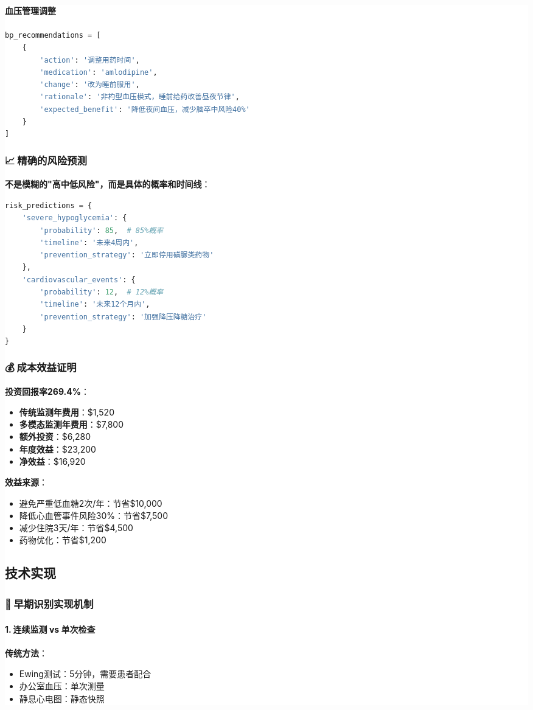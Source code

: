 #### 血压管理调整
```python
bp_recommendations = [
    {
        'action': '调整用药时间',
        'medication': 'amlodipine',
        'change': '改为睡前服用',
        'rationale': '非杓型血压模式，睡前给药改善昼夜节律',
        'expected_benefit': '降低夜间血压，减少脑卒中风险40%'
    }
]
```

### 📈 精确的风险预测

**不是模糊的"高中低风险"，而是具体的概率和时间线**：

```python
risk_predictions = {
    'severe_hypoglycemia': {
        'probability': 85,  # 85%概率
        'timeline': '未来4周内',
        'prevention_strategy': '立即停用磺脲类药物'
    },
    'cardiovascular_events': {
        'probability': 12,  # 12%概率  
        'timeline': '未来12个月内',
        'prevention_strategy': '加强降压降糖治疗'
    }
}
```

### 💰 成本效益证明

**投资回报率269.4%**：
- **传统监测年费用**：$1,520
- **多模态监测年费用**：$7,800  
- **额外投资**：$6,280
- **年度效益**：$23,200
- **净效益**：$16,920

**效益来源**：
- 避免严重低血糖2次/年：节省$10,000
- 降低心血管事件风险30%：节省$7,500
- 减少住院3天/年：节省$4,500
- 药物优化：节省$1,200

## 技术实现

### 🔬 早期识别实现机制

#### 1. 连续监测 vs 单次检查
**传统方法**：
- Ewing测试：5分钟，需要患者配合
- 办公室血压：单次测量
- 静息心电图：静态快照
